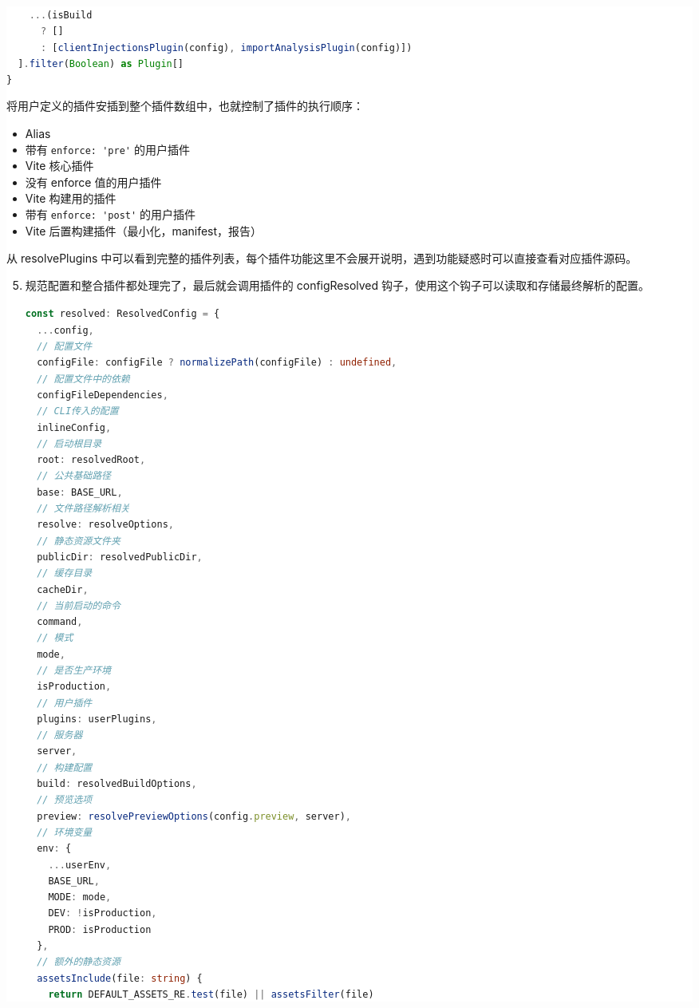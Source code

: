    ```typescript
       ...(isBuild
         ? []
         : [clientInjectionsPlugin(config), importAnalysisPlugin(config)])
     ].filter(Boolean) as Plugin[]
   }
   ```

   将用户定义的插件安插到整个插件数组中，也就控制了插件的执行顺序：

   - Alias
   - 带有 `enforce: 'pre'` 的用户插件
   - Vite 核心插件
   - 没有 enforce 值的用户插件
   - Vite 构建用的插件
   - 带有 `enforce: 'post'` 的用户插件
   - Vite 后置构建插件（最小化，manifest，报告）

   从 resolvePlugins 中可以看到完整的插件列表，每个插件功能这里不会展开说明，遇到功能疑惑时可以直接查看对应插件源码。

5. 规范配置和整合插件都处理完了，最后就会调用插件的 configResolved 钩子，使用这个钩子可以读取和存储最终解析的配置。

   ```typescript
   const resolved: ResolvedConfig = {
     ...config,
     // 配置文件
     configFile: configFile ? normalizePath(configFile) : undefined,
     // 配置文件中的依赖
     configFileDependencies,
     // CLI传入的配置
     inlineConfig,
     // 启动根目录
     root: resolvedRoot,
     // 公共基础路径
     base: BASE_URL,
     // 文件路径解析相关
     resolve: resolveOptions,
     // 静态资源文件夹
     publicDir: resolvedPublicDir,
     // 缓存目录
     cacheDir,
     // 当前启动的命令
     command,
     // 模式
     mode,
     // 是否生产环境
     isProduction,
     // 用户插件
     plugins: userPlugins,
     // 服务器
     server,
     // 构建配置
     build: resolvedBuildOptions,
     // 预览选项
     preview: resolvePreviewOptions(config.preview, server),
     // 环境变量
     env: {
       ...userEnv,
       BASE_URL,
       MODE: mode,
       DEV: !isProduction,
       PROD: isProduction
     },
     // 额外的静态资源
     assetsInclude(file: string) {
       return DEFAULT_ASSETS_RE.test(file) || assetsFilter(file)
   ```